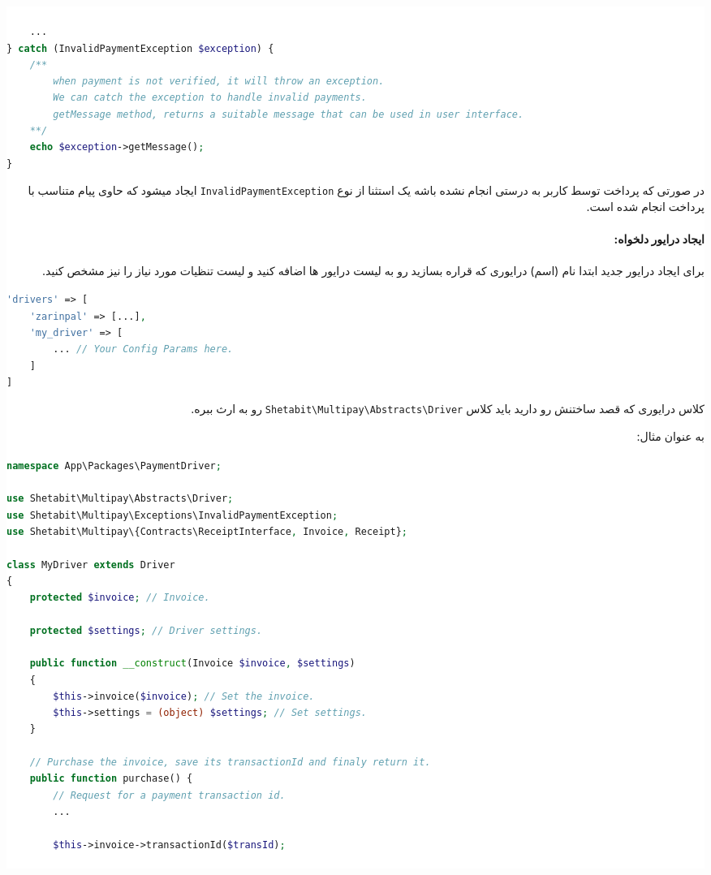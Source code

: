 ```php

    ...
} catch (InvalidPaymentException $exception) {
    /**
    	when payment is not verified, it will throw an exception.
    	We can catch the exception to handle invalid payments.
    	getMessage method, returns a suitable message that can be used in user interface.
    **/
    echo $exception->getMessage();
}
```

<div dir="rtl">


در صورتی که پرداخت توسط کاربر به درستی انجام نشده باشه یک استثنا از نوع `InvalidPaymentException` ایجاد میشود که حاوی پیام متناسب با پرداخت انجام شده است.

#### ایجاد درایور دلخواه:

برای ایجاد درایور جدید ابتدا نام (اسم) درایوری که قراره بسازید رو به لیست درایور ها اضافه کنید و لیست تنظیات مورد نیاز را نیز مشخص کنید.

</div>

```php
'drivers' => [
    'zarinpal' => [...],
    'my_driver' => [
        ... // Your Config Params here.
    ]
]
```

<div dir="rtl">


کلاس درایوری که قصد ساختنش رو دارید باید کلاس `Shetabit\Multipay\Abstracts\Driver` رو به ارث ببره.

به عنوان مثال:

</div>

```php
namespace App\Packages\PaymentDriver;

use Shetabit\Multipay\Abstracts\Driver;
use Shetabit\Multipay\Exceptions\InvalidPaymentException;
use Shetabit\Multipay\{Contracts\ReceiptInterface, Invoice, Receipt};

class MyDriver extends Driver
{
    protected $invoice; // Invoice.

    protected $settings; // Driver settings.

    public function __construct(Invoice $invoice, $settings)
    {
        $this->invoice($invoice); // Set the invoice.
        $this->settings = (object) $settings; // Set settings.
    }

    // Purchase the invoice, save its transactionId and finaly return it.
    public function purchase() {
        // Request for a payment transaction id.
        ...
            
        $this->invoice->transactionId($transId);
        
```

[ico-version]: https://img.shields.io/packagist/v/shetabit/multipay.svg?style=flat-square
[ico-download]: https://img.shields.io/packagist/dt/shetabit/multipay.svg?color=%23F18&style=flat-square
[ico-license]: https://img.shields.io/badge/license-MIT-brightgreen.svg?style=flat-square
[ico-code-quality]: https://img.shields.io/scrutinizer/g/shetabit/multipay.svg?label=Code%20Quality&style=flat-square
[link-fa]: README-FA.md
[link-en]: README.md
[link-zh]: README-ZH.md
[link-packagist]: https://packagist.org/packages/shetabit/multipay
[link-code-quality]: https://scrutinizer-ci.com/g/shetabit/multipay
[link-author]: https://github.com/khanzadimahdi
[link-contributors]: ../../contributors